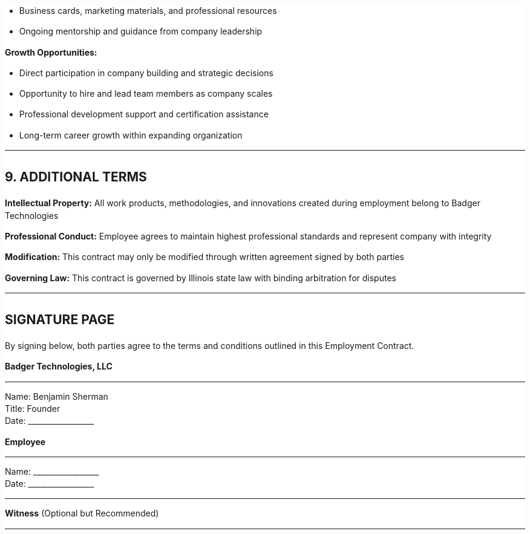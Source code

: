 - Business cards, marketing materials, and professional resources

- Ongoing mentorship and guidance from company leadership


**Growth Opportunities:**

- Direct participation in company building and strategic decisions

- Opportunity to hire and lead team members as company scales

- Professional development support and certification assistance

- Long-term career growth within expanding organization


---


## 9. ADDITIONAL TERMS


**Intellectual Property:**
All work products, methodologies, and innovations created during employment belong to Badger Technologies

**Professional Conduct:**
Employee agrees to maintain highest professional standards and represent company with integrity

**Modification:**
This contract may only be modified through written agreement signed by both parties

**Governing Law:**
This contract is governed by Illinois state law with binding arbitration for disputes

---


## SIGNATURE PAGE


By signing below, both parties agree to the terms and conditions outlined in this Employment Contract.

**Badger Technologies, LLC**

---
Name: Benjamin Sherman  
Title: Founder  
Date: _________________

**Employee**

---
Name: _________________  
Date: _________________

---

**Witness** (Optional but Recommended)

---